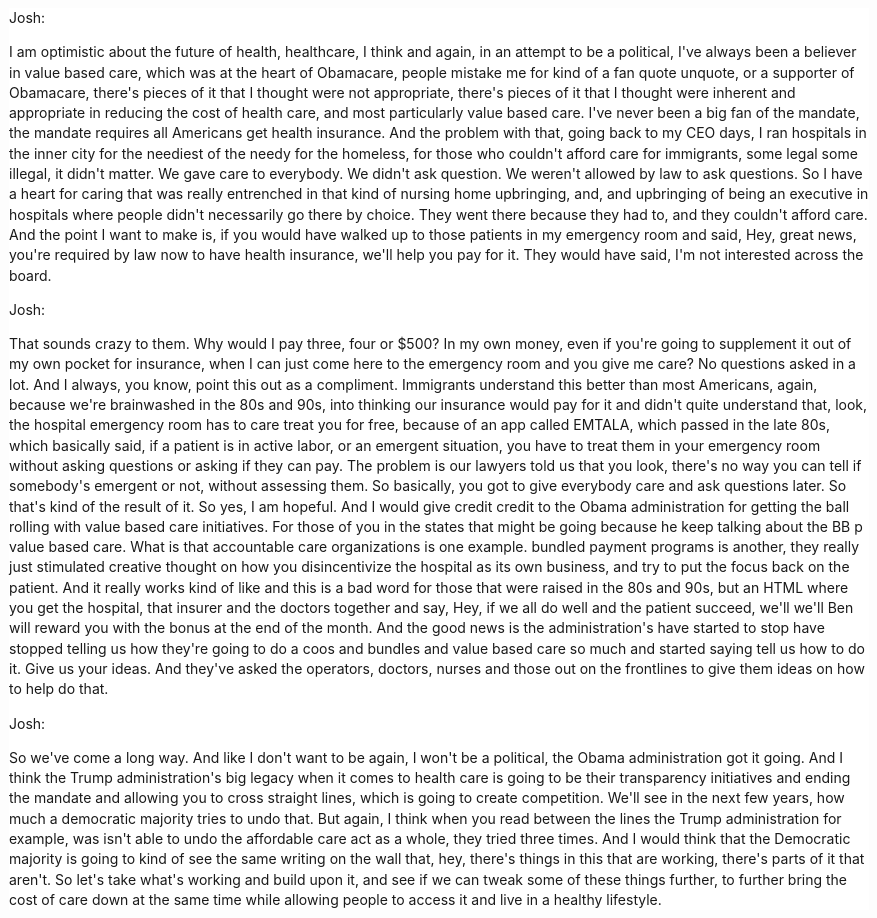 Josh:

I am optimistic about the future of health, healthcare, I think and again, in an attempt to be a political, I've always been a believer in value based care, which was at the heart of Obamacare, people mistake me for kind of a fan quote unquote, or a supporter of Obamacare, there's pieces of it that I thought were not appropriate, there's pieces of it that I thought were inherent and appropriate in reducing the cost of health care, and most particularly value based care. I've never been a big fan of the mandate, the mandate requires all Americans get health insurance. And the problem with that, going back to my CEO days, I ran hospitals in the inner city for the neediest of the needy for the homeless, for those who couldn't afford care for immigrants, some legal some illegal, it didn't matter. We gave care to everybody. We didn't ask question. We weren't allowed by law to ask questions. So I have a heart for caring that was really entrenched in that kind of nursing home upbringing, and, and upbringing of being an executive in hospitals where people didn't necessarily go there by choice. They went there because they had to, and they couldn't afford care. And the point I want to make is, if you would have walked up to those patients in my emergency room and said, Hey, great news, you're required by law now to have health insurance, we'll help you pay for it. They would have said, I'm not interested across the board.

Josh:

That sounds crazy to them. Why would I pay three, four or $500? In my own money, even if you're going to supplement it out of my own pocket for insurance, when I can just come here to the emergency room and you give me care? No questions asked in a lot. And I always, you know, point this out as a compliment. Immigrants understand this better than most Americans, again, because we're brainwashed in the 80s and 90s, into thinking our insurance would pay for it and didn't quite understand that, look, the hospital emergency room has to care treat you for free, because of an app called EMTALA, which passed in the late 80s, which basically said, if a patient is in active labor, or an emergent situation, you have to treat them in your emergency room without asking questions or asking if they can pay. The problem is our lawyers told us that you look, there's no way you can tell if somebody's emergent or not, without assessing them. So basically, you got to give everybody care and ask questions later. So that's kind of the result of it. So yes, I am hopeful. And I would give credit credit to the Obama administration for getting the ball rolling with value based care initiatives. For those of you in the states that might be going because he keep talking about the BB p value based care. What is that accountable care organizations is one example. bundled payment programs is another, they really just stimulated creative thought on how you disincentivize the hospital as its own business, and try to put the focus back on the patient. And it really works kind of like and this is a bad word for those that were raised in the 80s and 90s, but an HTML where you get the hospital, that insurer and the doctors together and say, Hey, if we all do well and the patient succeed, we'll we'll Ben will reward you with the bonus at the end of the month. And the good news is the administration's have started to stop have stopped telling us how they're going to do a coos and bundles and value based care so much and started saying tell us how to do it. Give us your ideas. And they've asked the operators, doctors, nurses and those out on the frontlines to give them ideas on how to help do that. 

Josh:

So we've come a long way. And like I don't want to be again, I won't be a political, the Obama administration got it going. And I think the Trump administration's big legacy when it comes to health care is going to be their transparency initiatives and ending the mandate and allowing you to cross straight lines, which is going to create competition. We'll see in the next few years, how much a democratic majority tries to undo that. But again, I think when you read between the lines the Trump administration for example, was isn't able to undo the affordable care act as a whole, they tried three times. And I would think that the Democratic majority is going to kind of see the same writing on the wall that, hey, there's things in this that are working, there's parts of it that aren't. So let's take what's working and build upon it, and see if we can tweak some of these things further, to further bring the cost of care down at the same time while allowing people to access it and live in a healthy lifestyle.
